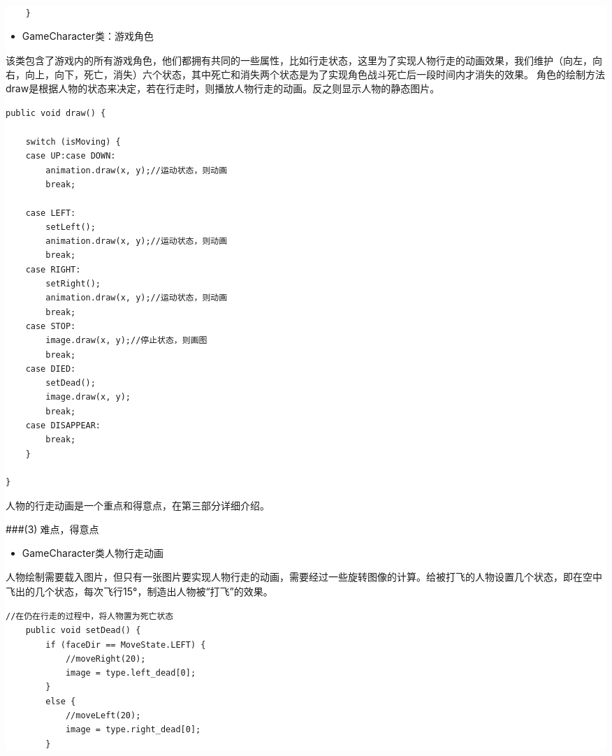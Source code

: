 		}


* GameCharacter类：游戏角色

该类包含了游戏内的所有游戏角色，他们都拥有共同的一些属性，比如行走状态，这里为了实现人物行走的动画效果，我们维护（向左，向右，向上，向下，死亡，消失）六个状态，其中死亡和消失两个状态是为了实现角色战斗死亡后一段时间内才消失的效果。
角色的绘制方法draw是根据人物的状态来决定，若在行走时，则播放人物行走的动画。反之则显示人物的静态图片。

	public void draw() {
		
		switch (isMoving) {
		case UP:case DOWN:
			animation.draw(x, y);//运动状态，则动画
			break;
		
		case LEFT:
			setLeft();
			animation.draw(x, y);//运动状态，则动画
			break;
		case RIGHT:
			setRight();
			animation.draw(x, y);//运动状态，则动画
			break;
		case STOP:
			image.draw(x, y);//停止状态，则画图
			break;
		case DIED:
			setDead();
			image.draw(x, y);
			break;
		case DISAPPEAR:
			break;
		}
		
	}

人物的行走动画是一个重点和得意点，在第三部分详细介绍。


###(3) 难点，得意点

* GameCharacter类人物行走动画

人物绘制需要载入图片，但只有一张图片要实现人物行走的动画，需要经过一些旋转图像的计算。给被打飞的人物设置几个状态，即在空中飞出的几个状态，每次飞行15°，制造出人物被“打飞”的效果。

	//在仍在行走的过程中，将人物置为死亡状态
		public void setDead() {
			if (faceDir == MoveState.LEFT) {
				//moveRight(20);
				image = type.left_dead[0];
			}
			else {
				//moveLeft(20);
				image = type.right_dead[0];
			}	
			